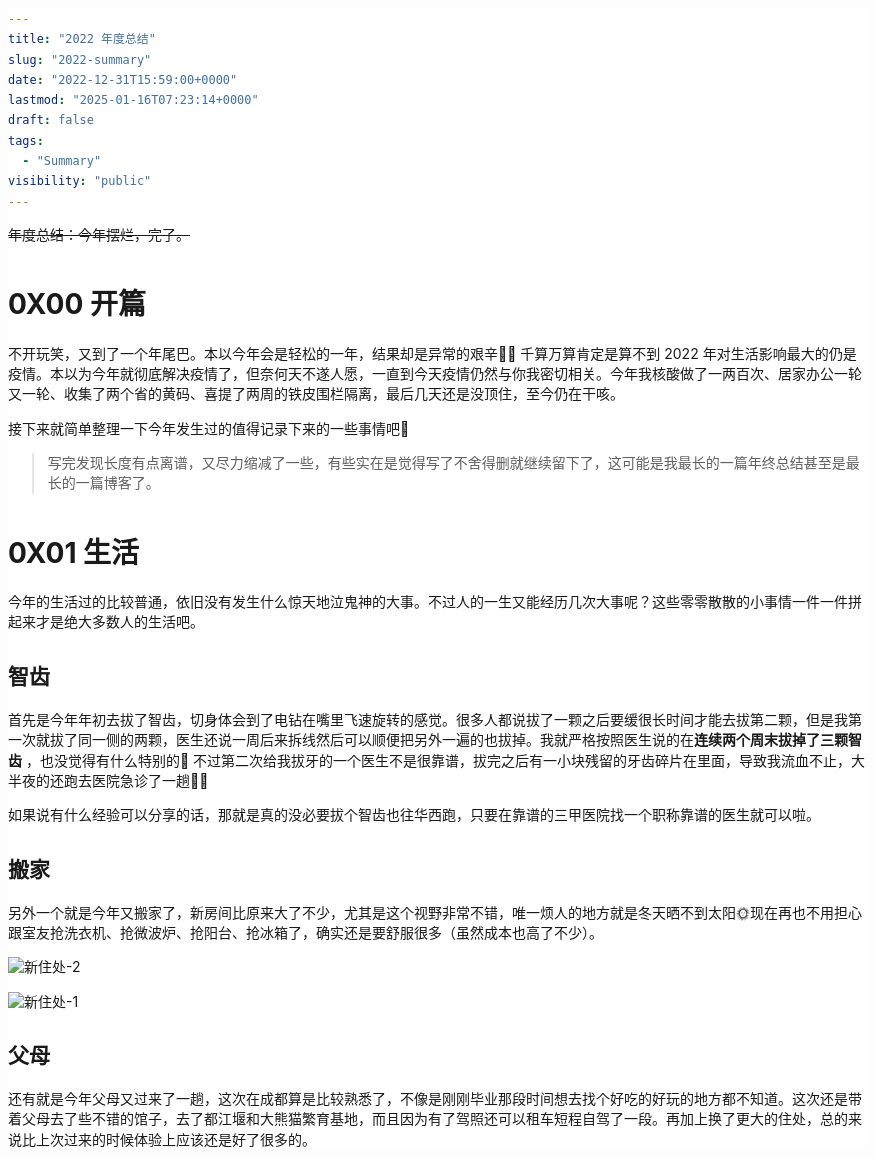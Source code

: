 ```yaml
---
title: "2022 年度总结"
slug: "2022-summary"
date: "2022-12-31T15:59:00+0000"
lastmod: "2025-01-16T07:23:14+0000"
draft: false
tags:
  - "Summary"
visibility: "public"
---
```

~~年度总结：今年摆烂，完了。~~

# 0X00 开篇

不开玩笑，又到了一个年尾巴。本以今年会是轻松的一年，结果却是异常的艰辛😮‍💨 千算万算肯定是算不到 2022 年对生活影响最大的仍是疫情。本以为今年就彻底解决疫情了，但奈何天不遂人愿，一直到今天疫情仍然与你我密切相关。今年我核酸做了一两百次、居家办公一轮又一轮、收集了两个省的黄码、喜提了两周的铁皮围栏隔离，最后几天还是没顶住，至今仍在干咳。

接下来就简单整理一下今年发生过的值得记录下来的一些事情吧🎉

> 写完发现长度有点离谱，又尽力缩减了一些，有些实在是觉得写了不舍得删就继续留下了，这可能是我最长的一篇年终总结甚至是最长的一篇博客了。

# 0X01 生活

今年的生活过的比较普通，依旧没有发生什么惊天地泣鬼神的大事。不过人的一生又能经历几次大事呢？这些零零散散的小事情一件一件拼起来才是绝大多数人的生活吧。

## 智齿

首先是今年年初去拔了智齿，切身体会到了电钻在嘴里飞速旋转的感觉。很多人都说拔了一颗之后要缓很长时间才能去拔第二颗，但是我第一次就拔了同一侧的两颗，医生还说一周后来拆线然后可以顺便把另外一遍的也拔掉。我就严格按照医生说的在**连续两个周末拔掉了三颗智齿** ，也没觉得有什么特别的🤣 不过第二次给我拔牙的一个医生不是很靠谱，拔完之后有一小块残留的牙齿碎片在里面，导致我流血不止，大半夜的还跑去医院急诊了一趟😮‍💨

如果说有什么经验可以分享的话，那就是真的没必要拔个智齿也往华西跑，只要在靠谱的三甲医院找一个职称靠谱的医生就可以啦。

## 搬家

另外一个就是今年又搬家了，新房间比原来大了不少，尤其是这个视野非常不错，唯一烦人的地方就是冬天晒不到太阳🌞现在再也不用担心跟室友抢洗衣机、抢微波炉、抢阳台、抢冰箱了，确实还是要舒服很多（虽然成本也高了不少）。

![新住处-2](https://blog-1251664340.cos.ap-chengdu.myqcloud.com/2022/12/27/xin-zhu-chu2.jpeg)



![新住处-1](https://blog-1251664340.cos.ap-chengdu.myqcloud.com/2022/12/27/xin-zhu-chu1.jpeg)

## 父母

还有就是今年父母又过来了一趟，这次在成都算是比较熟悉了，不像是刚刚毕业那段时间想去找个好吃的好玩的地方都不知道。这次还是带着父母去了些不错的馆子，去了都江堰和大熊猫繁育基地，而且因为有了驾照还可以租车短程自驾了一段。再加上换了更大的住处，总的来说比上次过来的时候体验上应该还是好了很多的。

